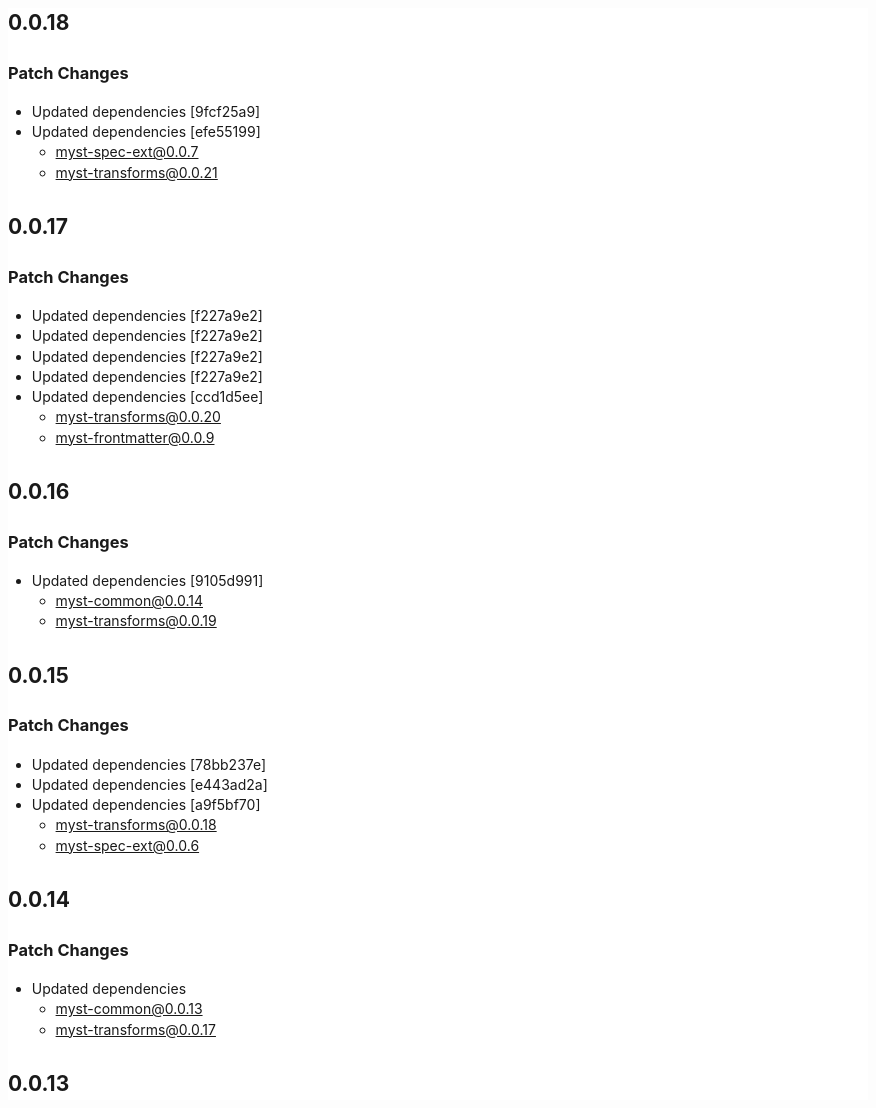 ## 0.0.18

### Patch Changes

- Updated dependencies [9fcf25a9]
- Updated dependencies [efe55199]
  - myst-spec-ext@0.0.7
  - myst-transforms@0.0.21

## 0.0.17

### Patch Changes

- Updated dependencies [f227a9e2]
- Updated dependencies [f227a9e2]
- Updated dependencies [f227a9e2]
- Updated dependencies [f227a9e2]
- Updated dependencies [ccd1d5ee]
  - myst-transforms@0.0.20
  - myst-frontmatter@0.0.9

## 0.0.16

### Patch Changes

- Updated dependencies [9105d991]
  - myst-common@0.0.14
  - myst-transforms@0.0.19

## 0.0.15

### Patch Changes

- Updated dependencies [78bb237e]
- Updated dependencies [e443ad2a]
- Updated dependencies [a9f5bf70]
  - myst-transforms@0.0.18
  - myst-spec-ext@0.0.6

## 0.0.14

### Patch Changes

- Updated dependencies
  - myst-common@0.0.13
  - myst-transforms@0.0.17

## 0.0.13
